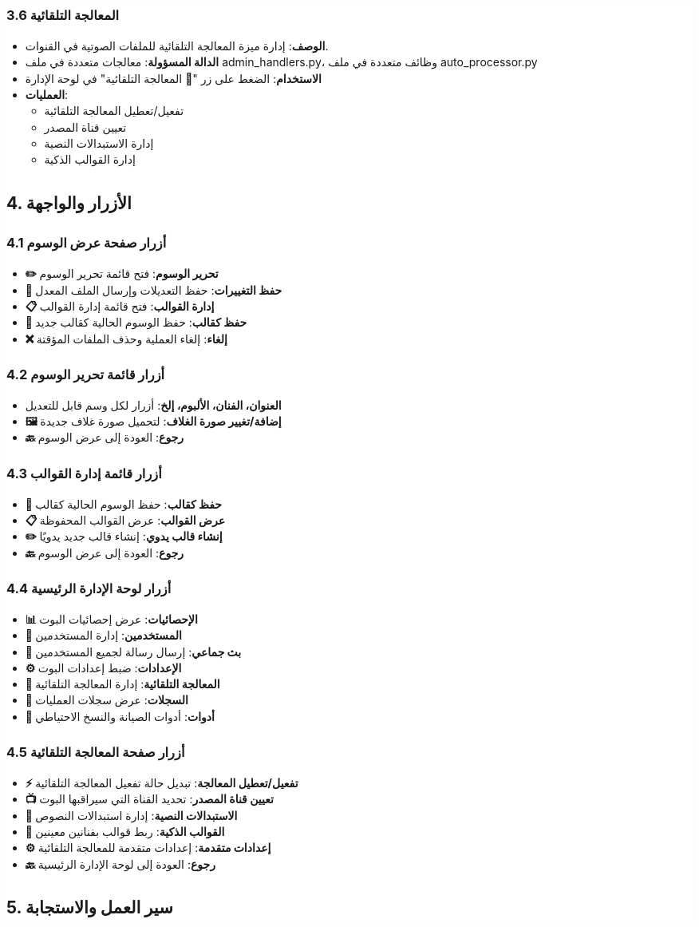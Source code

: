 ### 3.6 المعالجة التلقائية
- **الوصف**: إدارة ميزة المعالجة التلقائية للملفات الصوتية في القنوات.
- **الدالة المسؤولة**: معالجات متعددة في ملف admin_handlers.py، وظائف متعددة في ملف auto_processor.py
- **الاستخدام**: الضغط على زر "🔄 المعالجة التلقائية" في لوحة الإدارة
- **العمليات**: 
  * تفعيل/تعطيل المعالجة التلقائية 
  * تعيين قناة المصدر 
  * إدارة الاستبدالات النصية 
  * إدارة القوالب الذكية

## 4. الأزرار والواجهة

### 4.1 أزرار صفحة عرض الوسوم
- **✏️ تحرير الوسوم**: فتح قائمة تحرير الوسوم
- **💾 حفظ التغييرات**: حفظ التعديلات وإرسال الملف المعدل
- **📋 إدارة القوالب**: فتح قائمة إدارة القوالب
- **💾 حفظ كقالب**: حفظ الوسوم الحالية كقالب جديد
- **❌ إلغاء**: إلغاء العملية وحذف الملفات المؤقتة

### 4.2 أزرار قائمة تحرير الوسوم
- **العنوان، الفنان، الألبوم، إلخ**: أزرار لكل وسم قابل للتعديل
- **🖼️ إضافة/تغيير صورة الغلاف**: لتحميل صورة غلاف جديدة
- **🔙 رجوع**: العودة إلى عرض الوسوم

### 4.3 أزرار قائمة إدارة القوالب
- **💾 حفظ كقالب**: حفظ الوسوم الحالية كقالب
- **📋 عرض القوالب**: عرض القوالب المحفوظة
- **✏️ إنشاء قالب يدوي**: إنشاء قالب جديد يدويًا
- **🔙 رجوع**: العودة إلى عرض الوسوم

### 4.4 أزرار لوحة الإدارة الرئيسية
- **📊 الإحصائيات**: عرض إحصائيات البوت
- **👥 المستخدمين**: إدارة المستخدمين
- **📢 بث جماعي**: إرسال رسالة لجميع المستخدمين
- **⚙️ الإعدادات**: ضبط إعدادات البوت
- **🔄 المعالجة التلقائية**: إدارة المعالجة التلقائية
- **📝 السجلات**: عرض سجلات العمليات
- **🧰 أدوات**: أدوات الصيانة والنسخ الاحتياطي

### 4.5 أزرار صفحة المعالجة التلقائية
- **⚡ تفعيل/تعطيل المعالجة**: تبديل حالة تفعيل المعالجة التلقائية
- **📺 تعيين قناة المصدر**: تحديد القناة التي سيراقبها البوت
- **🔄 الاستبدالات النصية**: إدارة استبدالات النصوص
- **🧠 القوالب الذكية**: ربط قوالب بفنانين معينين
- **⚙️ إعدادات متقدمة**: إعدادات متقدمة للمعالجة التلقائية
- **🔙 رجوع**: العودة إلى لوحة الإدارة الرئيسية

## 5. سير العمل والاستجابة
